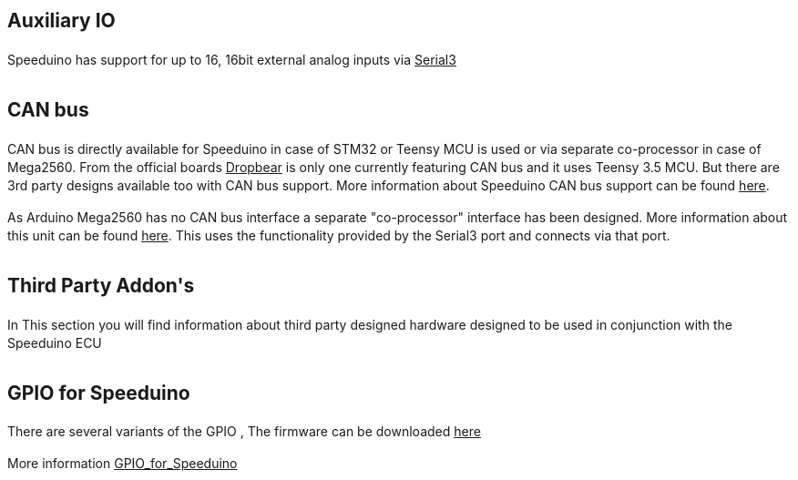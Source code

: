 ## Auxiliary IO

Speeduino has support for up to 16, 16bit external analog inputs via [Serial3](/Secondary_Serial_IO_interface)

## CAN bus

CAN bus is directly available for Speeduino in case of STM32 or Teensy MCU is used or via separate co-processor in case of Mega2560. From the official boards [Dropbear](/en/boards/official/dropbear) is only one currently featuring CAN bus and it uses Teensy 3.5 MCU. But there are 3rd party designs available too with CAN bus support. More information about Speeduino CAN bus support can be found [here](/en/Canbus_Support2).

As Arduino Mega2560 has no CAN bus interface a separate "co-processor" interface has been designed. More information about this unit can be found [here](https://github.com/Autohome2/Speeduino-can-interface). This uses the functionality provided by the Serial3 port and connects via that port.

## Third Party Addon's

In This section you will find information about third party designed hardware designed to be used in conjunction with the Speeduino ECU

## GPIO for Speeduino

There are several variants of the GPIO , The firmware can be downloaded [here](https://github.com/Autohome2/Speeduino-GPIO)

More information [GPIO_for_Speeduino](/GPIO_for_Speeduino "wikilink")